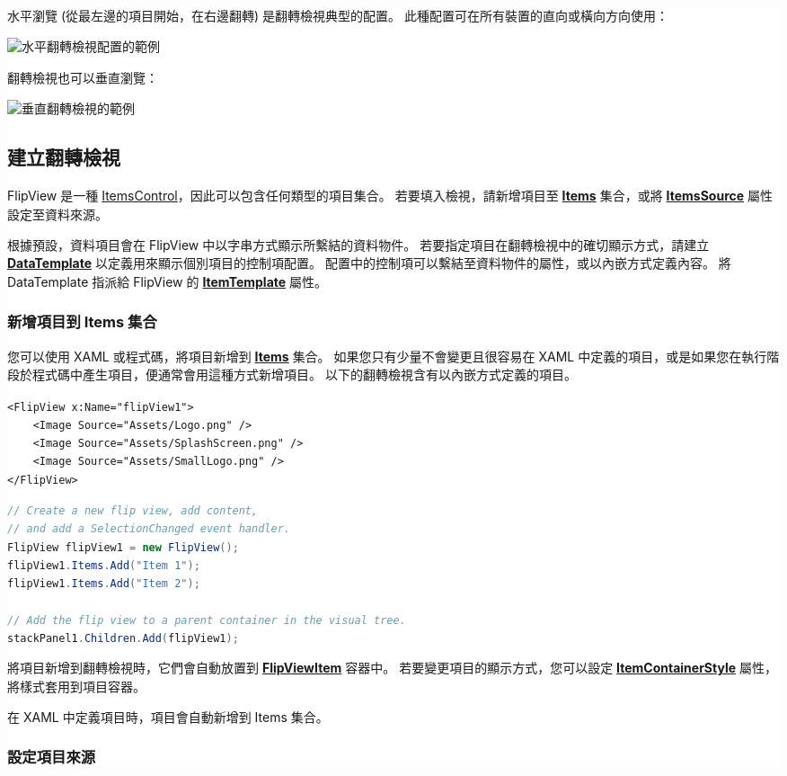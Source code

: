 水平瀏覽 (從最左邊的項目開始，在右邊翻轉) 是翻轉檢視典型的配置。 此種配置可在所有裝置的直向或橫向方向使用：

![水平翻轉檢視配置的範例](images/controls_flipview_horizonal.jpg)

翻轉檢視也可以垂直瀏覽：

![垂直翻轉檢視的範例](images/controls_flipview_vertical.jpg)

## <a name="create-a-flip-view"></a>建立翻轉檢視

FlipView 是一種 [ItemsControl](https://docs.microsoft.com/uwp/api/windows.ui.xaml.controls.itemscontrol)，因此可以包含任何類型的項目集合。 若要填入檢視，請新增項目至 [**Items**](https://docs.microsoft.com/uwp/api/windows.ui.xaml.controls.itemscontrol.items) 集合，或將 [**ItemsSource**](https://docs.microsoft.com/uwp/api/windows.ui.xaml.controls.itemscontrol.itemssource) 屬性設定至資料來源。

根據預設，資料項目會在 FlipView 中以字串方式顯示所繫結的資料物件。 若要指定項目在翻轉檢視中的確切顯示方式，請建立 [**DataTemplate**](https://docs.microsoft.com/uwp/api/windows.ui.xaml.datatemplate) 以定義用來顯示個別項目的控制項配置。 配置中的控制項可以繫結至資料物件的屬性，或以內嵌方式定義內容。 將 DataTemplate 指派給 FlipView 的 [**ItemTemplate**](https://docs.microsoft.com/uwp/api/windows.ui.xaml.controls.itemscontrol.itemtemplate) 屬性。

### <a name="add-items-to-the-items-collection"></a>新增項目到 Items 集合

您可以使用 XAML 或程式碼，將項目新增到 [**Items**](https://docs.microsoft.com/uwp/api/windows.ui.xaml.controls.itemscontrol.items) 集合。 如果您只有少量不會變更且很容易在 XAML 中定義的項目，或是如果您在執行階段於程式碼中產生項目，便通常會用這種方式新增項目。 以下的翻轉檢視含有以內嵌方式定義的項目。

```xaml
<FlipView x:Name="flipView1">
    <Image Source="Assets/Logo.png" />
    <Image Source="Assets/SplashScreen.png" />
    <Image Source="Assets/SmallLogo.png" />
</FlipView>
```

```csharp
// Create a new flip view, add content, 
// and add a SelectionChanged event handler.
FlipView flipView1 = new FlipView();
flipView1.Items.Add("Item 1");
flipView1.Items.Add("Item 2");

// Add the flip view to a parent container in the visual tree.
stackPanel1.Children.Add(flipView1);
```

將項目新增到翻轉檢視時，它們會自動放置到 [**FlipViewItem**](https://docs.microsoft.com/uwp/api/Windows.UI.Xaml.Controls.FlipViewItem) 容器中。 若要變更項目的顯示方式，您可以設定 [**ItemContainerStyle**](https://docs.microsoft.com/uwp/api/windows.ui.xaml.controls.itemscontrol.itemcontainerstyle) 屬性，將樣式套用到項目容器。 

在 XAML 中定義項目時，項目會自動新增到 Items 集合。

### <a name="set-the-items-source"></a>設定項目來源
